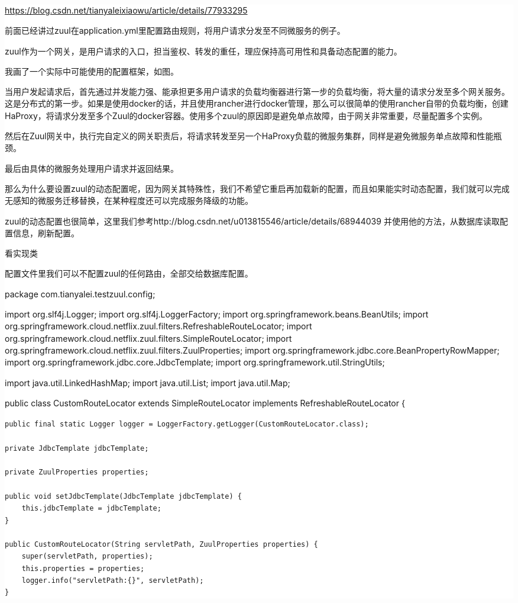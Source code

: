 https://blog.csdn.net/tianyaleixiaowu/article/details/77933295

前面已经讲过zuul在application.yml里配置路由规则，将用户请求分发至不同微服务的例子。

zuul作为一个网关，是用户请求的入口，担当鉴权、转发的重任，理应保持高可用性和具备动态配置的能力。

我画了一个实际中可能使用的配置框架，如图。



当用户发起请求后，首先通过并发能力强、能承担更多用户请求的负载均衡器进行第一步的负载均衡，将大量的请求分发至多个网关服务。这是分布式的第一步。如果是使用docker的话，并且使用rancher进行docker管理，那么可以很简单的使用rancher自带的负载均衡，创建HaProxy，将请求分发至多个Zuul的docker容器。使用多个zuul的原因即是避免单点故障，由于网关非常重要，尽量配置多个实例。

然后在Zuul网关中，执行完自定义的网关职责后，将请求转发至另一个HaProxy负载的微服务集群，同样是避免微服务单点故障和性能瓶颈。

最后由具体的微服务处理用户请求并返回结果。

那么为什么要设置zuul的动态配置呢，因为网关其特殊性，我们不希望它重启再加载新的配置，而且如果能实时动态配置，我们就可以完成无感知的微服务迁移替换，在某种程度还可以完成服务降级的功能。

zuul的动态配置也很简单，这里我们参考http://blog.csdn.net/u013815546/article/details/68944039 并使用他的方法，从数据库读取配置信息，刷新配置。



看实现类

配置文件里我们可以不配置zuul的任何路由，全部交给数据库配置。

package com.tianyalei.testzuul.config;
 
import org.slf4j.Logger;
import org.slf4j.LoggerFactory;
import org.springframework.beans.BeanUtils;
import org.springframework.cloud.netflix.zuul.filters.RefreshableRouteLocator;
import org.springframework.cloud.netflix.zuul.filters.SimpleRouteLocator;
import org.springframework.cloud.netflix.zuul.filters.ZuulProperties;
import org.springframework.jdbc.core.BeanPropertyRowMapper;
import org.springframework.jdbc.core.JdbcTemplate;
import org.springframework.util.StringUtils;
 
import java.util.LinkedHashMap;
import java.util.List;
import java.util.Map;
 
public class CustomRouteLocator extends SimpleRouteLocator implements RefreshableRouteLocator {
 
    public final static Logger logger = LoggerFactory.getLogger(CustomRouteLocator.class);
 
    private JdbcTemplate jdbcTemplate;
 
    private ZuulProperties properties;
 
    public void setJdbcTemplate(JdbcTemplate jdbcTemplate) {
        this.jdbcTemplate = jdbcTemplate;
    }
 
    public CustomRouteLocator(String servletPath, ZuulProperties properties) {
        super(servletPath, properties);
        this.properties = properties;
        logger.info("servletPath:{}", servletPath);
    }
 